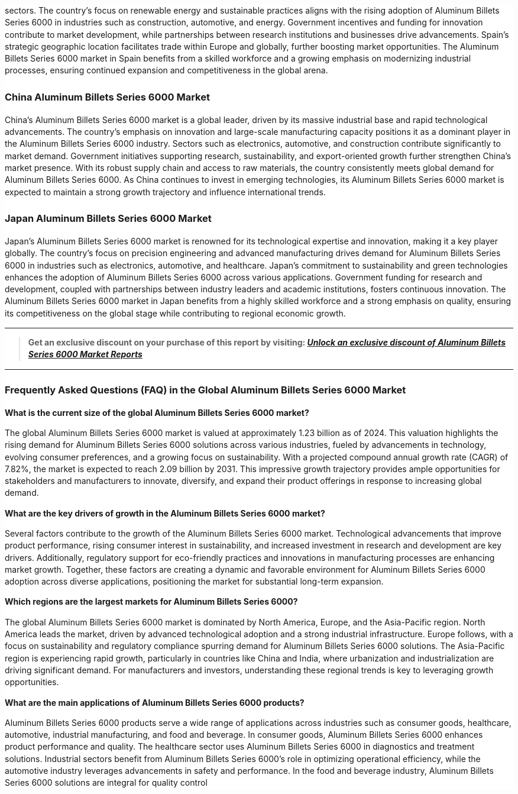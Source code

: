 sectors. The country&rsquo;s focus on renewable energy and sustainable practices aligns with the rising adoption of Aluminum Billets Series 6000 in industries such as construction, automotive, and energy. Government incentives and funding for innovation contribute to market development, while partnerships between research institutions and businesses drive advancements. Spain&rsquo;s strategic geographic location facilitates trade within Europe and globally, further boosting market opportunities. The Aluminum Billets Series 6000 market in Spain benefits from a skilled workforce and a growing emphasis on modernizing industrial processes, ensuring continued expansion and competitiveness in the global arena.</p><h3>China Aluminum Billets Series 6000 Market</h3><p>China&rsquo;s Aluminum Billets Series 6000 market is a global leader, driven by its massive industrial base and rapid technological advancements. The country&rsquo;s emphasis on innovation and large-scale manufacturing capacity positions it as a dominant player in the Aluminum Billets Series 6000 industry. Sectors such as electronics, automotive, and construction contribute significantly to market demand. Government initiatives supporting research, sustainability, and export-oriented growth further strengthen China&rsquo;s market presence. With its robust supply chain and access to raw materials, the country consistently meets global demand for Aluminum Billets Series 6000. As China continues to invest in emerging technologies, its Aluminum Billets Series 6000 market is expected to maintain a strong growth trajectory and influence international trends.</p><h3>Japan Aluminum Billets Series 6000 Market</h3><p>Japan&rsquo;s Aluminum Billets Series 6000 market is renowned for its technological expertise and innovation, making it a key player globally. The country&rsquo;s focus on precision engineering and advanced manufacturing drives demand for Aluminum Billets Series 6000 in industries such as electronics, automotive, and healthcare. Japan&rsquo;s commitment to sustainability and green technologies enhances the adoption of Aluminum Billets Series 6000 across various applications. Government funding for research and development, coupled with partnerships between industry leaders and academic institutions, fosters continuous innovation. The Aluminum Billets Series 6000 market in Japan benefits from a highly skilled workforce and a strong emphasis on quality, ensuring its competitiveness on the global stage while contributing to regional economic growth.</p><hr /><blockquote><p><strong>Get an exclusive discount on your purchase of this report by visiting: <em><a href="://marketresearchpulse.com/ask-for-discount/104107?utm_source=Github&amp;utm_medium=0111">Unlock an exclusive discount of Aluminum Billets Series 6000 Market Reports</a></em>&nbsp;</strong></p></blockquote><hr /><h3>Frequently Asked Questions (FAQ) in the Global Aluminum Billets Series 6000 Market</h3><p><strong>What is the current size of the global Aluminum Billets Series 6000 market?</strong></p><p>The global Aluminum Billets Series 6000 market is valued at approximately 1.23 billion as of 2024. This valuation highlights the rising demand for Aluminum Billets Series 6000 solutions across various industries, fueled by advancements in technology, evolving consumer preferences, and a growing focus on sustainability. With a projected compound annual growth rate (CAGR) of 7.82%, the market is expected to reach 2.09 billion by 2031. This impressive growth trajectory provides ample opportunities for stakeholders and manufacturers to innovate, diversify, and expand their product offerings in response to increasing global demand.</p><p><strong>What are the key drivers of growth in the Aluminum Billets Series 6000 market?</strong></p><p>Several factors contribute to the growth of the Aluminum Billets Series 6000 market. Technological advancements that improve product performance, rising consumer interest in sustainability, and increased investment in research and development are key drivers. Additionally, regulatory support for eco-friendly practices and innovations in manufacturing processes are enhancing market growth. Together, these factors are creating a dynamic and favorable environment for Aluminum Billets Series 6000 adoption across diverse applications, positioning the market for substantial long-term expansion.</p><p><strong>Which regions are the largest markets for Aluminum Billets Series 6000?</strong></p><p>The global Aluminum Billets Series 6000 market is dominated by North America, Europe, and the Asia-Pacific region. North America leads the market, driven by advanced technological adoption and a strong industrial infrastructure. Europe follows, with a focus on sustainability and regulatory compliance spurring demand for Aluminum Billets Series 6000 solutions. The Asia-Pacific region is experiencing rapid growth, particularly in countries like China and India, where urbanization and industrialization are driving significant demand. For manufacturers and investors, understanding these regional trends is key to leveraging growth opportunities.</p><p><strong>What are the main applications of Aluminum Billets Series 6000 products?</strong></p><p>Aluminum Billets Series 6000 products serve a wide range of applications across industries such as consumer goods, healthcare, automotive, industrial manufacturing, and food and beverage. In consumer goods, Aluminum Billets Series 6000 enhances product performance and quality. The healthcare sector uses Aluminum Billets Series 6000 in diagnostics and treatment solutions. Industrial sectors benefit from Aluminum Billets Series 6000&rsquo;s role in optimizing operational efficiency, while the automotive industry leverages advancements in safety and performance. In the food and beverage industry, Aluminum Billets Series 6000 solutions are integral for quality control